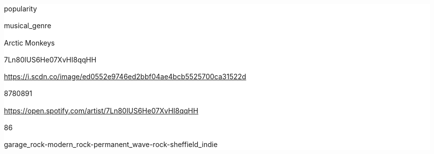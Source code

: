 </th>

<th style="text-align:left;">

popularity

</th>

<th style="text-align:left;">

musical\_genre

</th>

</tr>

</thead>

<tbody>

<tr>

<td style="text-align:left;">

Arctic Monkeys

</td>

<td style="text-align:left;">

7Ln80lUS6He07XvHI8qqHH

</td>

<td style="text-align:left;">

<https://i.scdn.co/image/ed0552e9746ed2bbf04ae4bcb5525700ca31522d>

</td>

<td style="text-align:left;">

8780891

</td>

<td style="text-align:left;">

<https://open.spotify.com/artist/7Ln80lUS6He07XvHI8qqHH>

</td>

<td style="text-align:left;">

86

</td>

<td style="text-align:left;">

garage\_rock-modern\_rock-permanent\_wave-rock-sheffield\_indie

</td>

</tr>
